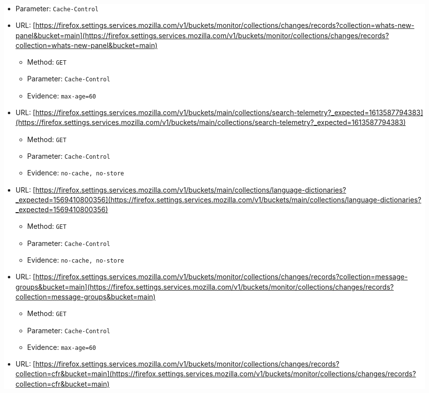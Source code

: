   
  * Parameter: `Cache-Control`
  
  
  
  
* URL: [https://firefox.settings.services.mozilla.com/v1/buckets/monitor/collections/changes/records?collection=whats-new-panel&bucket=main](https://firefox.settings.services.mozilla.com/v1/buckets/monitor/collections/changes/records?collection=whats-new-panel&bucket=main)
  
  
  * Method: `GET`
  
  
  * Parameter: `Cache-Control`
  
  
  * Evidence: `max-age=60`
  
  
  
  
* URL: [https://firefox.settings.services.mozilla.com/v1/buckets/main/collections/search-telemetry?_expected=1613587794383](https://firefox.settings.services.mozilla.com/v1/buckets/main/collections/search-telemetry?_expected=1613587794383)
  
  
  * Method: `GET`
  
  
  * Parameter: `Cache-Control`
  
  
  * Evidence: `no-cache, no-store`
  
  
  
  
* URL: [https://firefox.settings.services.mozilla.com/v1/buckets/main/collections/language-dictionaries?_expected=1569410800356](https://firefox.settings.services.mozilla.com/v1/buckets/main/collections/language-dictionaries?_expected=1569410800356)
  
  
  * Method: `GET`
  
  
  * Parameter: `Cache-Control`
  
  
  * Evidence: `no-cache, no-store`
  
  
  
  
* URL: [https://firefox.settings.services.mozilla.com/v1/buckets/monitor/collections/changes/records?collection=message-groups&bucket=main](https://firefox.settings.services.mozilla.com/v1/buckets/monitor/collections/changes/records?collection=message-groups&bucket=main)
  
  
  * Method: `GET`
  
  
  * Parameter: `Cache-Control`
  
  
  * Evidence: `max-age=60`
  
  
  
  
* URL: [https://firefox.settings.services.mozilla.com/v1/buckets/monitor/collections/changes/records?collection=cfr&bucket=main](https://firefox.settings.services.mozilla.com/v1/buckets/monitor/collections/changes/records?collection=cfr&bucket=main)
  